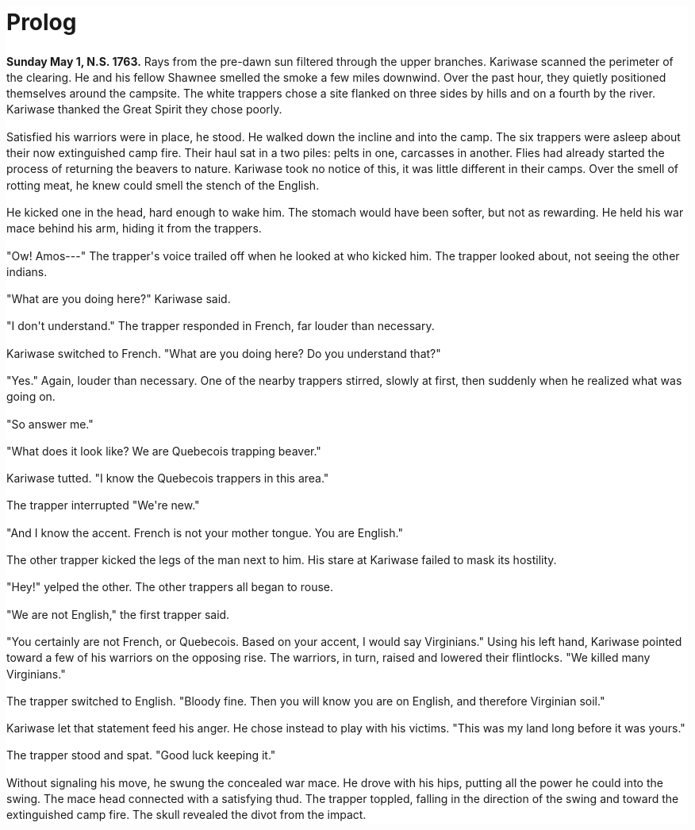 # Prolog

**Sunday May 1, N.S. 1763.** Rays from the pre-dawn sun filtered through the upper branches. Kariwase scanned the perimeter of the clearing. He and his fellow Shawnee smelled the smoke a few miles downwind. Over the past hour, they quietly positioned themselves around the campsite. The white trappers chose a site flanked on three sides by hills and on a fourth by the river. Kariwase thanked the Great Spirit they chose poorly.

Satisfied his warriors were in place, he stood. He walked down the incline and into the camp. The six trappers were asleep about their now extinguished camp fire. Their haul sat in a two piles: pelts in one, carcasses in another. Flies had already started the process of returning the beavers to nature. Kariwase took no notice of this, it was little different in their camps. Over the smell of rotting meat, he knew could smell the stench of the English.

He kicked one in the head, hard enough to wake him. The stomach would have been softer, but not as rewarding. He held his war mace behind his arm, hiding it from the trappers.

"Ow! Amos---" The trapper's voice trailed off when he looked at who kicked him. The trapper looked about, not seeing the other indians.

"What are you doing here?" Kariwase said.

"I don't understand." The trapper responded in French, far louder than necessary.

Kariwase switched to French. "What are you doing here? Do you understand that?"

"Yes." Again, louder than necessary. One of the nearby trappers stirred, slowly at first, then suddenly when he realized what was going on.

"So answer me."

"What does it look like? We are Quebecois trapping beaver."

Kariwase tutted. "I know the Quebecois trappers in this area."

The trapper interrupted "We're new."

"And I know the accent. French is not your mother tongue. You are English."

The other trapper kicked the legs of the man next to him. His stare at Kariwase failed to mask its hostility.

"Hey!" yelped the other. The other trappers all began to rouse.

"We are not English," the first trapper said.

"You certainly are not French, or Quebecois. Based on your accent, I would say Virginians." Using his left hand, Kariwase pointed toward a few of his warriors on the opposing rise. The warriors, in turn, raised and lowered their flintlocks. "We killed many Virginians."

The trapper switched to English. "Bloody fine. Then you will know you are on English, and therefore Virginian soil."

Kariwase let that statement feed his anger. He chose instead to play with his victims. "This was my land long before it was yours."

The trapper stood and spat. "Good luck keeping it."

Without signaling his move, he swung the concealed war mace. He drove with his hips, putting all the power he could into the swing. The mace head connected with a satisfying thud. The trapper toppled, falling in the direction of the swing and toward the extinguished camp fire. The skull revealed the divot from the impact.
